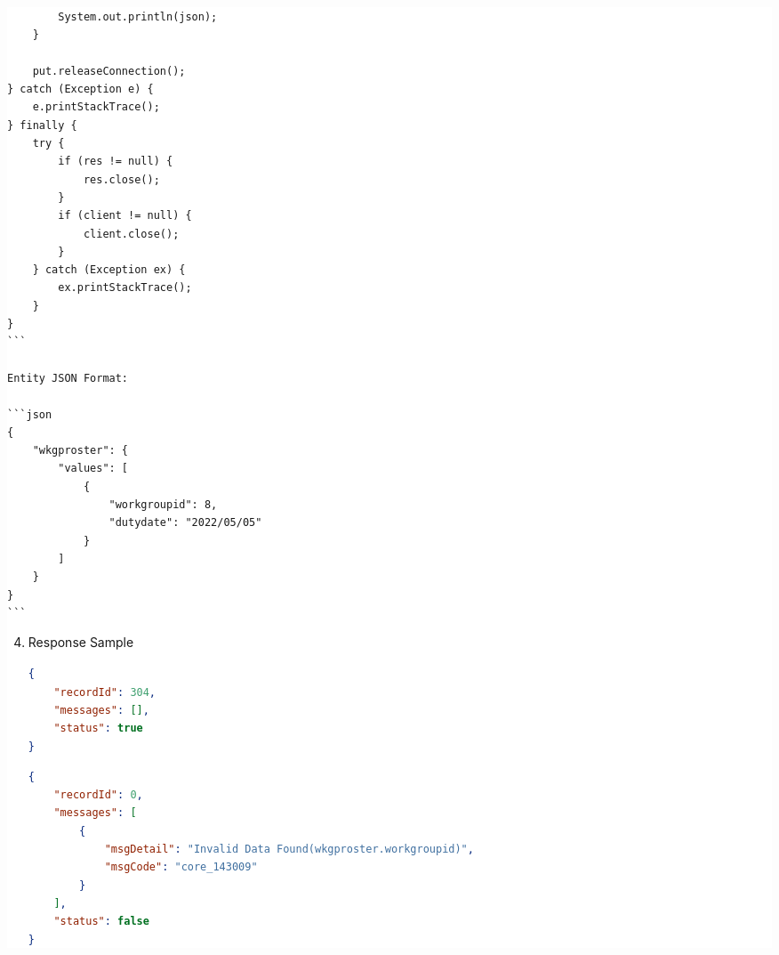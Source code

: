             System.out.println(json);
        }

        put.releaseConnection();
    } catch (Exception e) {
        e.printStackTrace();
    } finally {
        try {
            if (res != null) {
                res.close();
            }
            if (client != null) {
                client.close();
            }
        } catch (Exception ex) {
            ex.printStackTrace();
        }
    }
    ```

    Entity JSON Format:

    ```json
    {
        "wkgproster": {
            "values": [
                {
                    "workgroupid": 8,
                    "dutydate": "2022/05/05"
                }
            ]
        }
    }
    ```

4.  Response Sample

    ```json
    {
        "recordId": 304,
        "messages": [],
        "status": true
    }
    ```

    ```json
    {
        "recordId": 0,
        "messages": [
            {
                "msgDetail": "Invalid Data Found(wkgproster.workgroupid)",
                "msgCode": "core_143009"
            }
        ],
        "status": false
    }
    ```
